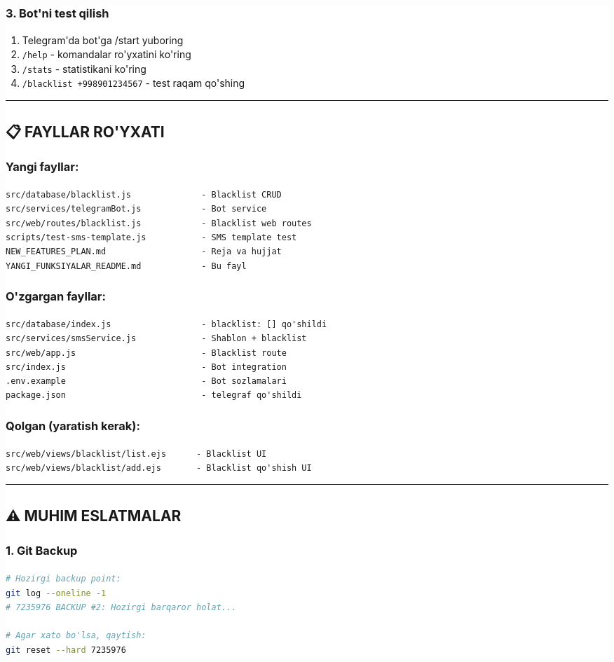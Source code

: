 ### 3. Bot'ni test qilish

1. Telegram'da bot'ga /start yuboring
2. `/help` - komandalar ro'yxatini ko'ring
3. `/stats` - statistikani ko'ring
4. `/blacklist +998901234567` - test raqam qo'shing

---

## 📋 FAYLLAR RO'YXATI

### Yangi fayllar:
```
src/database/blacklist.js              - Blacklist CRUD
src/services/telegramBot.js            - Bot service
src/web/routes/blacklist.js            - Blacklist web routes
scripts/test-sms-template.js           - SMS template test
NEW_FEATURES_PLAN.md                   - Reja va hujjat
YANGI_FUNKSIYALAR_README.md            - Bu fayl
```

### O'zgargan fayllar:
```
src/database/index.js                  - blacklist: [] qo'shildi
src/services/smsService.js             - Shablon + blacklist
src/web/app.js                         - Blacklist route
src/index.js                           - Bot integration
.env.example                           - Bot sozlamalari
package.json                           - telegraf qo'shildi
```

### Qolgan (yaratish kerak):
```
src/web/views/blacklist/list.ejs      - Blacklist UI
src/web/views/blacklist/add.ejs       - Blacklist qo'shish UI
```

---

## ⚠️ MUHIM ESLATMALAR

### 1. Git Backup
```bash
# Hozirgi backup point:
git log --oneline -1
# 7235976 BACKUP #2: Hozirgi barqaror holat...

# Agar xato bo'lsa, qaytish:
git reset --hard 7235976
```
